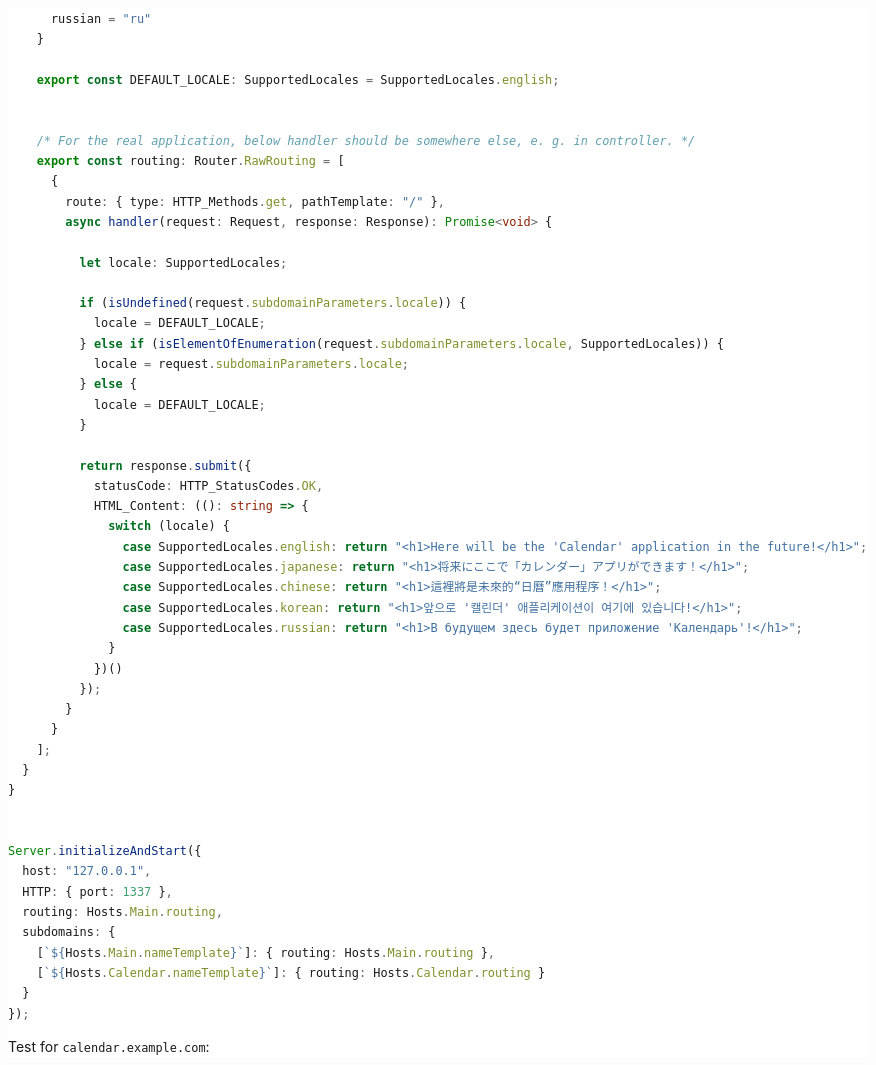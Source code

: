 ```typescript
      russian = "ru"
    }

    export const DEFAULT_LOCALE: SupportedLocales = SupportedLocales.english;


    /* For the real application, below handler should be somewhere else, e. g. in controller. */
    export const routing: Router.RawRouting = [
      {
        route: { type: HTTP_Methods.get, pathTemplate: "/" },
        async handler(request: Request, response: Response): Promise<void> {

          let locale: SupportedLocales;

          if (isUndefined(request.subdomainParameters.locale)) {
            locale = DEFAULT_LOCALE;
          } else if (isElementOfEnumeration(request.subdomainParameters.locale, SupportedLocales)) {
            locale = request.subdomainParameters.locale;
          } else {
            locale = DEFAULT_LOCALE;
          }

          return response.submit({
            statusCode: HTTP_StatusCodes.OK,
            HTML_Content: ((): string => {
              switch (locale) {
                case SupportedLocales.english: return "<h1>Here will be the 'Calendar' application in the future!</h1>";
                case SupportedLocales.japanese: return "<h1>将来にここで「カレンダー」アプリができます！</h1>";
                case SupportedLocales.chinese: return "<h1>這裡將是未來的“日曆”應用程序！</h1>";
                case SupportedLocales.korean: return "<h1>앞으로 '캘린더' 애플리케이션이 여기에 있습니다!</h1>";
                case SupportedLocales.russian: return "<h1>В будущем здесь будет приложение 'Календарь'!</h1>";
              }
            })()
          });
        }
      }
    ];
  }
}


Server.initializeAndStart({
  host: "127.0.0.1",
  HTTP: { port: 1337 },
  routing: Hosts.Main.routing,
  subdomains: {
    [`${Hosts.Main.nameTemplate}`]: { routing: Hosts.Main.routing },
    [`${Hosts.Calendar.nameTemplate}`]: { routing: Hosts.Calendar.routing }
  }
});
```

Test for `calendar.example.com`:


